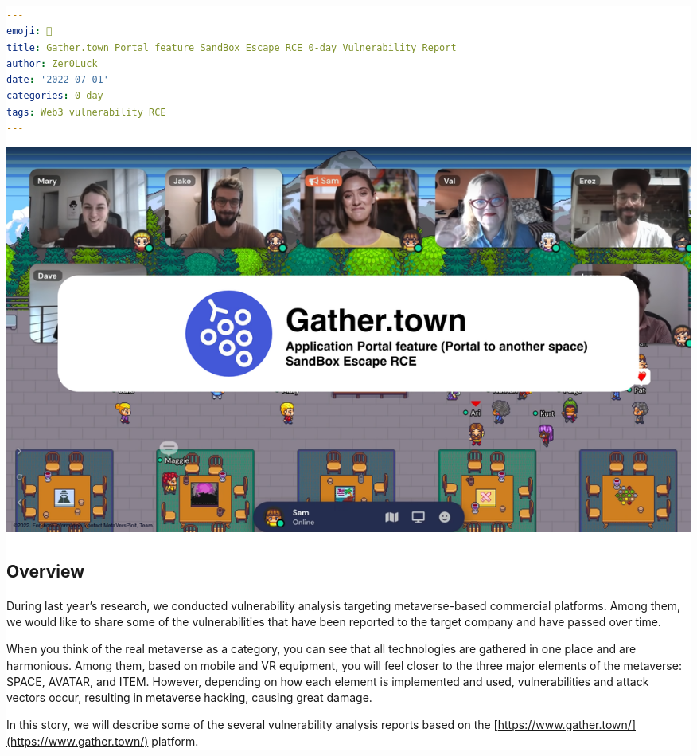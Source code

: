 ```yaml
---
emoji: 👻
title: Gather.town Portal feature SandBox Escape RCE 0-day Vulnerability Report
author: Zer0Luck
date: '2022-07-01'
categories: 0-day
tags: Web3 vulnerability RCE
---
```


![Gather.town](./rceS.png)

## Overview

 During last year’s research, we conducted vulnerability analysis targeting metaverse-based commercial platforms. Among them, we would like to share some of the vulnerabilities that have been reported to the target company and have passed over time.

When you think of the real metaverse as a category, you can see that all technologies are gathered in one place and are harmonious. Among them, based on mobile and VR equipment, you will feel closer to the three major elements of the metaverse: SPACE, AVATAR, and ITEM. However, depending on how each element is implemented and used, vulnerabilities and attack vectors occur, resulting in metaverse hacking, causing great damage.

In this story, we will describe some of the several vulnerability analysis reports based on the [https://www.gather.town/](https://www.gather.town/) platform.
